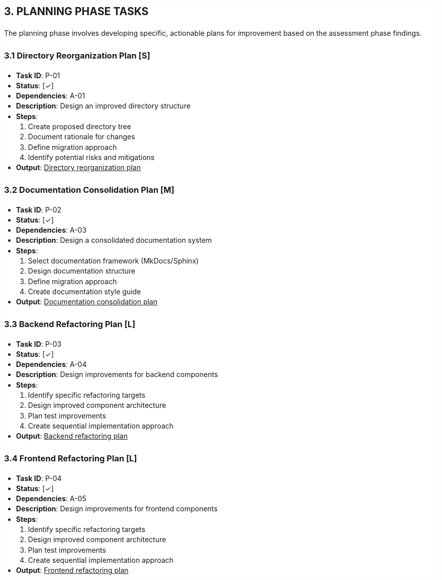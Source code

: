 ## 3. PLANNING PHASE TASKS

The planning phase involves developing specific, actionable plans for improvement based on the assessment phase findings.

### 3.1 Directory Reorganization Plan [S]

- **Task ID**: P-01
- **Status**: [✓]
- **Dependencies**: A-01
- **Description**: Design an improved directory structure
- **Steps**:
  1. Create proposed directory tree
  2. Document rationale for changes
  3. Define migration approach
  4. Identify potential risks and mitigations
- **Output**: [Directory reorganization plan](/memory-bank/review/directory_reorganization_plan.md)

### 3.2 Documentation Consolidation Plan [M]

- **Task ID**: P-02
- **Status**: [✓]
- **Dependencies**: A-03
- **Description**: Design a consolidated documentation system
- **Steps**:
  1. Select documentation framework (MkDocs/Sphinx)
  2. Design documentation structure
  3. Define migration approach
  4. Create documentation style guide
- **Output**: [Documentation consolidation plan](/memory-bank/review/documentation_consolidation_plan.md)

### 3.3 Backend Refactoring Plan [L]

- **Task ID**: P-03
- **Status**: [✓]
- **Dependencies**: A-04
- **Description**: Design improvements for backend components
- **Steps**:
  1. Identify specific refactoring targets
  2. Design improved component architecture
  3. Plan test improvements
  4. Create sequential implementation approach
- **Output**: [Backend refactoring plan](/memory-bank/review/backend_refactoring_plan.md)

### 3.4 Frontend Refactoring Plan [L]

- **Task ID**: P-04
- **Status**: [✓]
- **Dependencies**: A-05
- **Description**: Design improvements for frontend components
- **Steps**:
  1. Identify specific refactoring targets
  2. Design improved component architecture
  3. Plan test improvements
  4. Create sequential implementation approach
- **Output**: [Frontend refactoring plan](/memory-bank/review/frontend_refactoring_plan.md)
